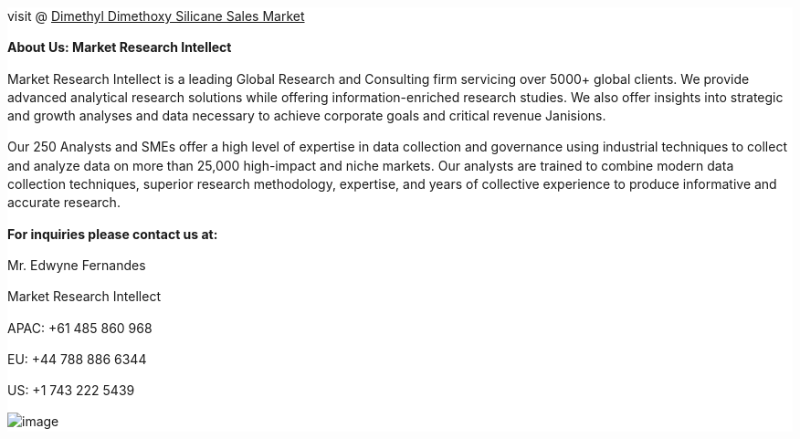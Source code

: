 visit&nbsp;@</strong>&nbsp;</span><span class="font-[700]"><a href="https://www.marketresearchintellect.com/product/global-dimethyl-dimethoxy-silicane-sales-market/?utm_source=Linkedin&utm_medium=852" target="_blank" data-tracking-control-name="article-ssr-frontend-pulse_little-text-block" data-tracking-will-navigate="" data-test-link="">Dimethyl Dimethoxy Silicane Sales Market</a></span></p><p><strong><span class="font-[700]">About Us: Market Research Intellect</span></strong></p><p><span class="">Market Research Intellect is a leading Global Research and Consulting firm servicing over 5000+ global clients. We provide advanced analytical research solutions while offering information-enriched research studies.&nbsp;</span>We also offer insights into strategic and growth analyses and data necessary to achieve corporate goals and critical revenue Janisions.</p><p><span class="">Our 250 Analysts and SMEs offer a high level of expertise in data collection and governance using industrial techniques to collect and analyze data on more than 25,000 high-impact and niche markets. Our analysts are trained to combine modern data collection techniques, superior research methodology, expertise, and years of collective experience to produce informative and accurate research.</span></p><p><strong>For inquiries please contact us at:</strong></p><p>Mr. Edwyne Fernandes</p><p>Market Research Intellect</p><p>APAC: +61 485 860 968</p><p>EU: +44 788 886 6344</p><p>US: +1 743 222 5439</p>
![image](https://github.com/user-attachments/assets/4fe558e5-77ea-4ed7-a4f5-54ca4ade880a)
